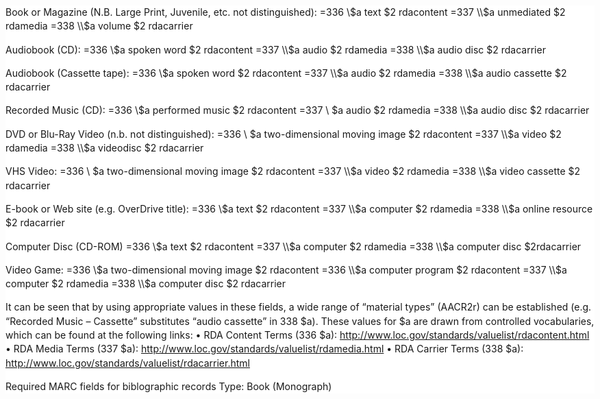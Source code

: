 Book or Magazine (N.B. Large Print, Juvenile, etc. not distinguished):
=336 \\$a text $2 rdacontent
=337 \\$a unmediated $2 rdamedia
=338 \\$a volume $2 rdacarrier

Audiobook (CD):
=336 \\$a spoken word $2 rdacontent
=337 \\$a audio $2 rdamedia
=338 \\$a audio disc $2 rdacarrier

Audiobook (Cassette tape):
=336 \\$a spoken word $2 rdacontent
=337 \\$a audio $2 rdamedia
=338 \\$a audio cassette $2 rdacarrier

Recorded Music (CD):
=336 \\$a performed music  $2 rdacontent
=337 \\ $a audio $2 rdamedia
=338 \\$a audio disc $2 rdacarrier

DVD or Blu-Ray Video (n.b. not distinguished):
=336 \\ $a two-dimensional moving image $2 rdacontent
=337 \\$a video $2 rdamedia
=338 \\$a videodisc $2 rdacarrier

VHS Video:
=336 \\ $a two-dimensional moving image $2 rdacontent
=337 \\$a video $2 rdamedia
=338 \\$a video cassette $2 rdacarrier

E-book or Web site (e.g. OverDrive title):
=336 \\$a text $2 rdacontent
=337 \\$a computer $2 rdamedia
=338 \\$a online resource $2 rdacarrier

Computer Disc (CD-ROM)
=336 \\$a text $2 rdacontent
=337 \\$a computer $2 rdamedia
=338 \\$a  computer disc $2rdacarrier

Video Game:
=336 \\$a two-dimensional moving image  $2 rdacontent
=336 \\$a computer program $2 rdacontent
=337 \\$a computer $2 rdamedia
=338 \\$a computer disc $2 rdacarrier

It can be seen that by using appropriate values in these fields, a wide range of “material types” (AACR2r) can be established (e.g. “Recorded Music – Cassette” substitutes “audio cassette” in 338 $a).  These values for $a are drawn from controlled vocabularies, which can be found at the following links:
•	RDA Content Terms (336 $a): http://www.loc.gov/standards/valuelist/rdacontent.html
•	RDA Media Terms (337 $a): http://www.loc.gov/standards/valuelist/rdamedia.html
•	RDA Carrier Terms (338 $a): http://www.loc.gov/standards/valuelist/rdacarrier.html

<a name="catm_required_fields_book"></a>
Required MARC fields for biblographic records
Type: Book (Monograph)
